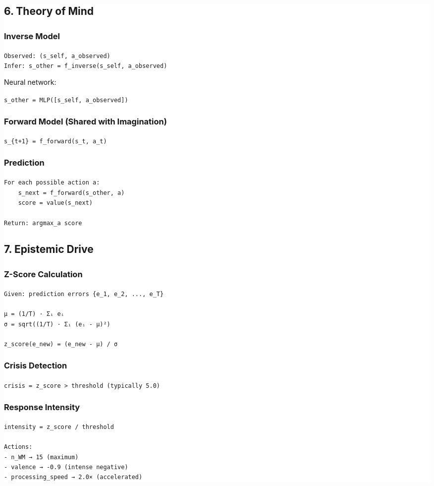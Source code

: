## 6. Theory of Mind

### Inverse Model
```
Observed: (s_self, a_observed)
Infer: s_other = f_inverse(s_self, a_observed)
```

Neural network:
```
s_other = MLP([s_self, a_observed])
```

### Forward Model (Shared with Imagination)
```
s_{t+1} = f_forward(s_t, a_t)
```

### Prediction
```
For each possible action a:
    s_next = f_forward(s_other, a)
    score = value(s_next)

Return: argmax_a score
```

## 7. Epistemic Drive

### Z-Score Calculation
```
Given: prediction errors {e_1, e_2, ..., e_T}

μ = (1/T) · Σᵢ eᵢ
σ = sqrt((1/T) · Σᵢ (eᵢ - μ)²)

z_score(e_new) = (e_new - μ) / σ
```

### Crisis Detection
```
crisis = z_score > threshold (typically 5.0)
```

### Response Intensity
```
intensity = z_score / threshold

Actions:
- n_WM → 15 (maximum)
- valence → -0.9 (intense negative)
- processing_speed → 2.0× (accelerated)
```
